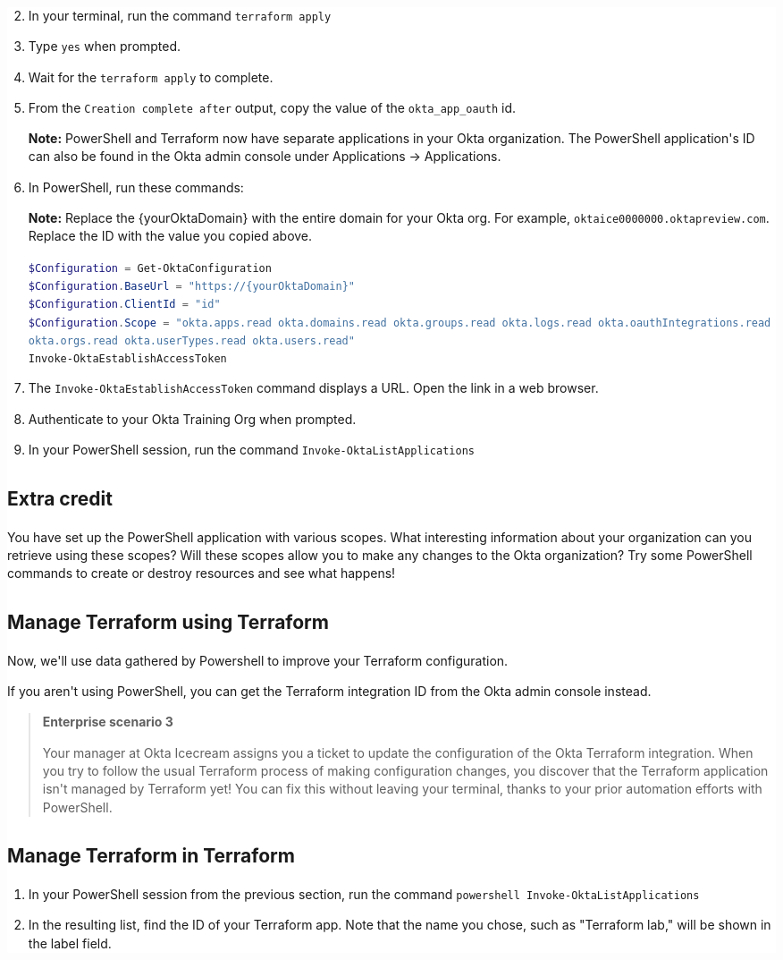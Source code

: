 2. In your terminal, run the command `terraform apply`
3. Type `yes` when prompted.
4. Wait for the `terraform apply` to complete.
5. From the `Creation complete after` output, copy the value of the `okta_app_oauth` id.

   **Note:** PowerShell and Terraform now have separate applications in your Okta organization. The PowerShell application's ID can also be found in the Okta admin console under Applications -> Applications. 

6. In PowerShell, run these commands:

   **Note:** Replace the {yourOktaDomain} with the entire domain for your Okta org. For example, `oktaice0000000.oktapreview.com`. Replace the ID with the value you copied above.

   ```powershell
   $Configuration = Get-OktaConfiguration
   $Configuration.BaseUrl = "https://{yourOktaDomain}"
   $Configuration.ClientId = "id"
   $Configuration.Scope = "okta.apps.read okta.domains.read okta.groups.read okta.logs.read okta.oauthIntegrations.read okta.orgs.read okta.userTypes.read okta.users.read"
   Invoke-OktaEstablishAccessToken
   ```
 
 7. The `Invoke-OktaEstablishAccessToken` command displays a URL. Open the link in a web browser.
 8. Authenticate to your Okta Training Org when prompted.
 9. In your PowerShell session, run the command `Invoke-OktaListApplications`

## Extra credit
You have set up the PowerShell application with various scopes. What interesting information about your organization can you retrieve using these scopes? Will these scopes allow you to make any changes to the Okta organization? Try some PowerShell commands to create or destroy resources and see what happens!

## Manage Terraform using Terraform

Now, we'll use data gathered by Powershell to improve your Terraform configuration.

If you aren't using PowerShell, you can get the Terraform integration ID from the Okta admin console instead. 

> **Enterprise scenario 3**
> 
> Your manager at Okta Icecream assigns you a ticket to update the configuration of the Okta Terraform integration. When you try to follow the usual Terraform process of making configuration changes, you discover that the Terraform application isn't managed by Terraform yet! You can fix this without leaving your terminal, thanks to your prior automation efforts with PowerShell. 

## Manage Terraform in Terraform

1. 	In your PowerShell session from the previous section, run the command `powershell Invoke-OktaListApplications`

2. 	In the resulting list, find the ID of your Terraform app. Note that the name you chose, such as "Terraform lab," will be shown in the label field. 
